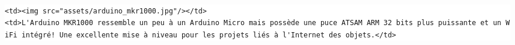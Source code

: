     <td><img src="assets/arduino_mkr1000.jpg"/></td>
    <td>L'Arduino MKR1000 ressemble un peu à un Arduino Micro mais possède une puce ATSAM ARM 32 bits plus puissante et un WiFi intégré! Une excellente mise à niveau pour les projets liés à l'Internet des objets.</td>
  </tr>
  <tr>